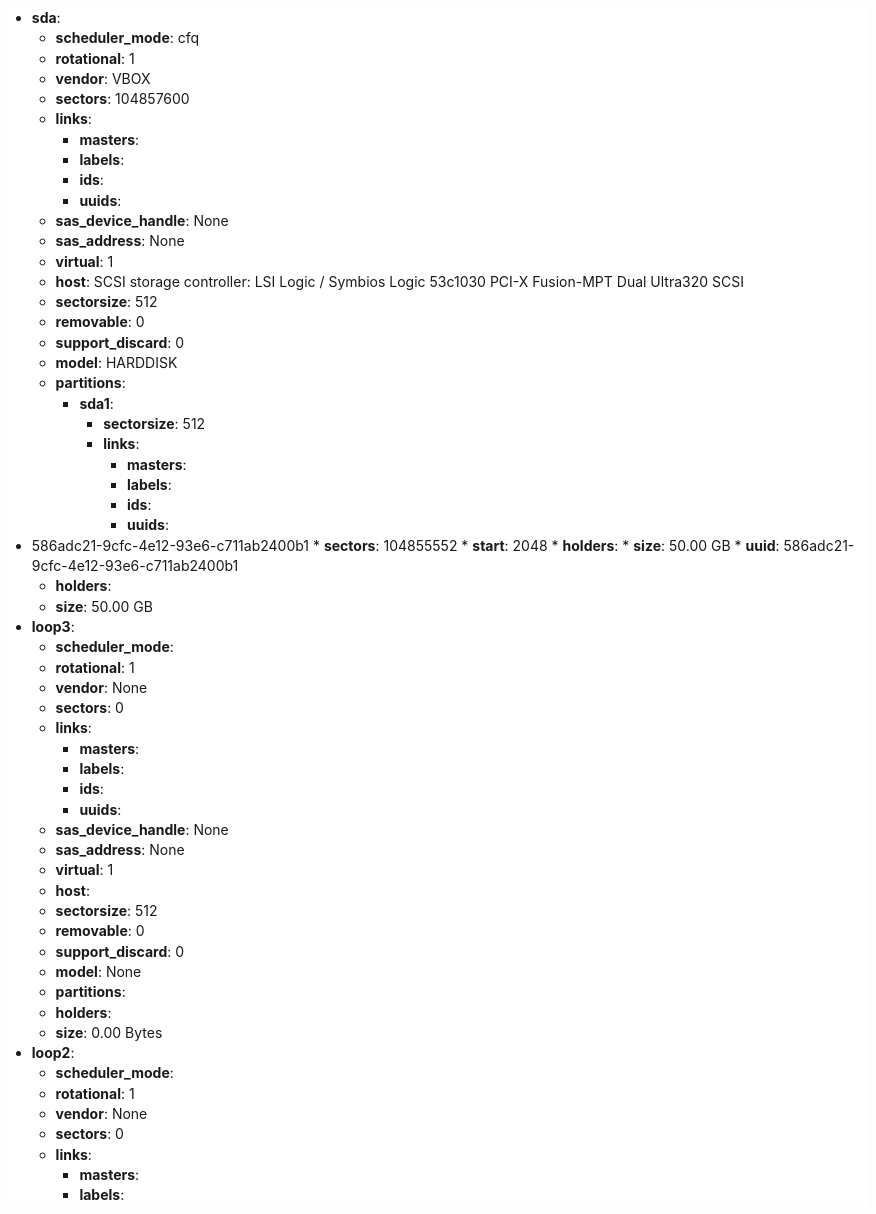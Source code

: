 * **sda**: 
    * **scheduler_mode**: cfq
    * **rotational**: 1
    * **vendor**: VBOX
    * **sectors**: 104857600
    * **links**: 
        * **masters**: 
        * **labels**: 
        * **ids**: 
        * **uuids**: 
    * **sas_device_handle**: None
    * **sas_address**: None
    * **virtual**: 1
    * **host**: SCSI storage controller: LSI Logic / Symbios Logic 53c1030 PCI-X Fusion-MPT Dual Ultra320 SCSI
    * **sectorsize**: 512
    * **removable**: 0
    * **support_discard**: 0
    * **model**: HARDDISK
    * **partitions**: 
        * **sda1**: 
            * **sectorsize**: 512
            * **links**: 
                * **masters**: 
                * **labels**: 
                * **ids**: 
                * **uuids**: 
* 586adc21-9cfc-4e12-93e6-c711ab2400b1
            * **sectors**: 104855552
            * **start**: 2048
            * **holders**: 
            * **size**: 50.00 GB
            * **uuid**: 586adc21-9cfc-4e12-93e6-c711ab2400b1
    * **holders**: 
    * **size**: 50.00 GB
* **loop3**: 
    * **scheduler_mode**: 
    * **rotational**: 1
    * **vendor**: None
    * **sectors**: 0
    * **links**: 
        * **masters**: 
        * **labels**: 
        * **ids**: 
        * **uuids**: 
    * **sas_device_handle**: None
    * **sas_address**: None
    * **virtual**: 1
    * **host**: 
    * **sectorsize**: 512
    * **removable**: 0
    * **support_discard**: 0
    * **model**: None
    * **partitions**: 
    * **holders**: 
    * **size**: 0.00 Bytes
* **loop2**: 
    * **scheduler_mode**: 
    * **rotational**: 1
    * **vendor**: None
    * **sectors**: 0
    * **links**: 
        * **masters**: 
        * **labels**: 
